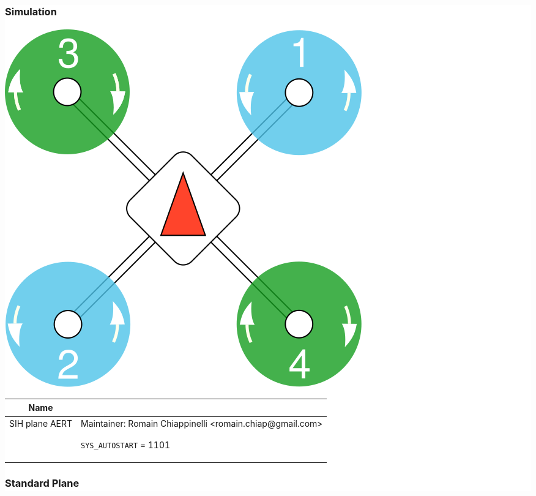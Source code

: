 ### Simulation

<div class="frame_common">
<img src="../../assets/airframes/types/AirframeSimulation.svg"/>
</div>

<div class="frame_variant">
<table>
 <thead>
   <tr><th>Name</th><th></th></tr>
 </thead>
<tbody>
<tr id="plane_simulation_sih_plane_aert">
 <td>SIH plane AERT</td>
 <td>Maintainer: Romain Chiappinelli &lt;romain.chiap@gmail.com&gt;<p><code>SYS_AUTOSTART</code> = 1101</p></td>
</tr>
</tbody>
</table>
</div>

### Standard Plane
